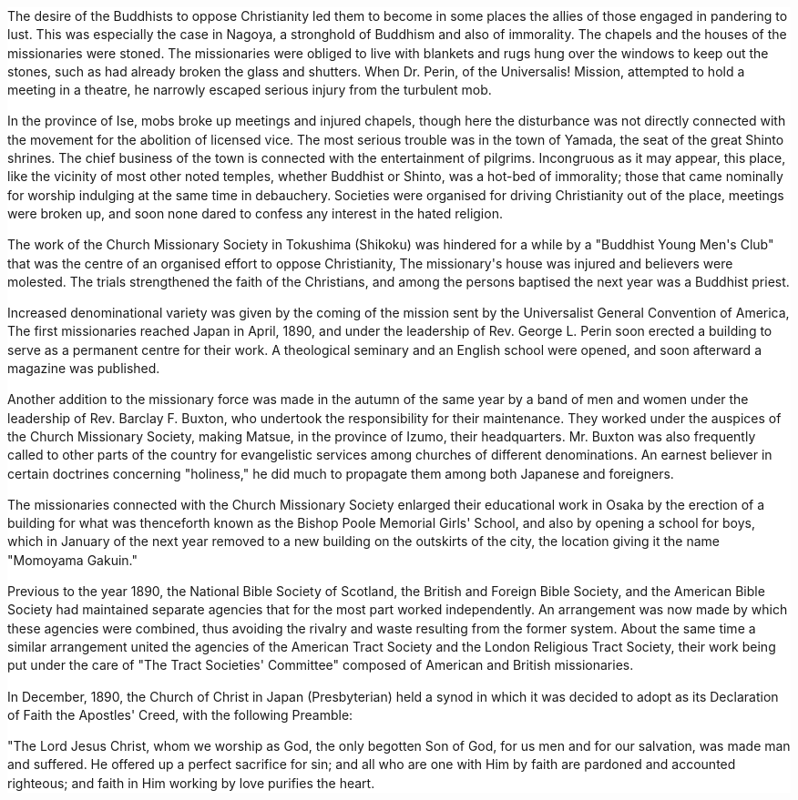 The desire of the Buddhists to oppose Christianity led them to become in some places the allies of those engaged in pandering to lust. This was especially the case in Nagoya, a stronghold of Buddhism and also of immorality. The chapels and the houses of the missionaries were stoned. The missionaries were obliged to live with blankets and rugs hung over the windows to keep out the stones, such as had already broken the glass and shutters. When Dr. Perin, of the Universalis\! Mission, attempted to hold a meeting in a theatre, he narrowly escaped serious injury from the turbulent mob.

In the province of Ise, mobs broke up meetings and injured chapels, though here the disturbance was not directly connected with the movement for the abolition of licensed vice. The most serious trouble was in the town of Yamada, the seat of the great Shinto shrines. The chief business of the town is connected with the entertainment of pilgrims. Incongruous as it may appear, this place, like the vicinity of most other noted temples, whether Buddhist or Shinto, was a hot-bed of immorality; those that came nominally for worship indulging at the same time in debauchery. Societies were organised for driving Christianity out of the place, meetings were broken up, and soon none dared to confess any interest in the hated religion.

The work of the Church Missionary Society in Tokushima \(Shikoku\) was hindered for a while by a "Buddhist Young Men's Club" that was the centre of an organised effort to oppose Christianity, The missionary's house was injured and believers were molested. The trials strengthened the faith of the Christians, and among the persons baptised the next year was a Buddhist priest.

Increased denominational variety was given by the coming of the mission sent by the Universalist General Convention of America, The first missionaries reached Japan in April, 1890, and under the leadership of Rev. George L. Perin soon erected a building to serve as a permanent centre for their work. A theological seminary and an English school were opened, and soon afterward a magazine was published.

Another addition to the missionary force was made in the autumn of the same year by a band of men and women under the leadership of Rev. Barclay F. Buxton, who undertook the responsibility for their maintenance. They worked under the auspices of the Church Missionary Society, making Matsue, in the province of Izumo, their headquarters. Mr. Buxton was also frequently called to other parts of the country for evangelistic services among churches of different denominations. An earnest believer in certain doctrines concerning "holiness," he did much to propagate them among both Japanese and foreigners.

The missionaries connected with the Church Missionary Society enlarged their educational work in Osaka by the erection of a building for what was thenceforth known as the Bishop Poole Memorial Girls' School, and also by opening a school for boys, which in January of the next year removed to a new building on the outskirts of the city, the location giving it the name "Momoyama Gakuin."

Previous to the year 1890, the National Bible Society of Scotland, the British and Foreign Bible Society, and the American Bible Society had maintained separate agencies that for the most part worked independently. An arrangement was now made by which these agencies were combined, thus avoiding the rivalry and waste resulting from the former system. About the same time a similar arrangement united the agencies of the American Tract Society and the London Religious Tract Society, their work being put under the care of "The Tract Societies' Committee" composed of American and British missionaries.

In December, 1890, the Church of Christ in Japan \(Presbyterian\) held a synod in which it was decided to adopt as its Declaration of Faith the Apostles' Creed, with the following Preamble:

"The Lord Jesus Christ, whom we worship as God, the only begotten Son of God, for us men and for our salvation, was made man and suffered. He offered up a perfect sacrifice for sin; and all who are one with Him by faith are pardoned and accounted righteous; and faith in Him working by love purifies the heart.

